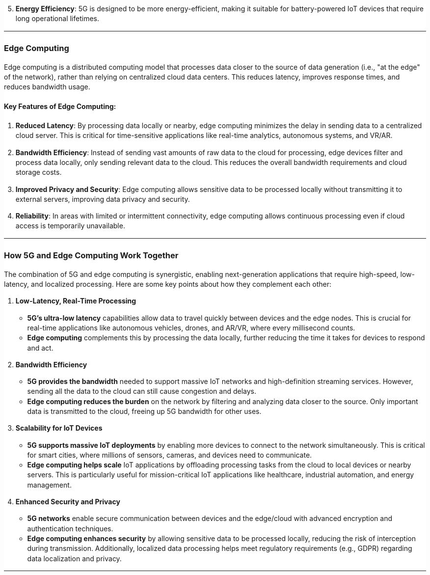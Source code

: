 5. **Energy Efficiency**: 5G is designed to be more energy-efficient, making it suitable for battery-powered IoT devices that require long operational lifetimes.

---

### **Edge Computing**
Edge computing is a distributed computing model that processes data closer to the source of data generation (i.e., "at the edge" of the network), rather than relying on centralized cloud data centers. This reduces latency, improves response times, and reduces bandwidth usage.

#### Key Features of Edge Computing:
1. **Reduced Latency**: By processing data locally or nearby, edge computing minimizes the delay in sending data to a centralized cloud server. This is critical for time-sensitive applications like real-time analytics, autonomous systems, and VR/AR.
   
2. **Bandwidth Efficiency**: Instead of sending vast amounts of raw data to the cloud for processing, edge devices filter and process data locally, only sending relevant data to the cloud. This reduces the overall bandwidth requirements and cloud storage costs.
   
3. **Improved Privacy and Security**: Edge computing allows sensitive data to be processed locally without transmitting it to external servers, improving data privacy and security.
   
4. **Reliability**: In areas with limited or intermittent connectivity, edge computing allows continuous processing even if cloud access is temporarily unavailable.

---

### **How 5G and Edge Computing Work Together**
The combination of 5G and edge computing is synergistic, enabling next-generation applications that require high-speed, low-latency, and localized processing. Here are some key points about how they complement each other:

1. **Low-Latency, Real-Time Processing**
   - **5G’s ultra-low latency** capabilities allow data to travel quickly between devices and the edge nodes. This is crucial for real-time applications like autonomous vehicles, drones, and AR/VR, where every millisecond counts.
   - **Edge computing** complements this by processing the data locally, further reducing the time it takes for devices to respond and act.

2. **Bandwidth Efficiency**
   - **5G provides the bandwidth** needed to support massive IoT networks and high-definition streaming services. However, sending all the data to the cloud can still cause congestion and delays.
   - **Edge computing reduces the burden** on the network by filtering and analyzing data closer to the source. Only important data is transmitted to the cloud, freeing up 5G bandwidth for other uses.

3. **Scalability for IoT Devices**
   - **5G supports massive IoT deployments** by enabling more devices to connect to the network simultaneously. This is critical for smart cities, where millions of sensors, cameras, and devices need to communicate.
   - **Edge computing helps scale** IoT applications by offloading processing tasks from the cloud to local devices or nearby servers. This is particularly useful for mission-critical IoT applications like healthcare, industrial automation, and energy management.

4. **Enhanced Security and Privacy**
   - **5G networks** enable secure communication between devices and the edge/cloud with advanced encryption and authentication techniques.
   - **Edge computing enhances security** by allowing sensitive data to be processed locally, reducing the risk of interception during transmission. Additionally, localized data processing helps meet regulatory requirements (e.g., GDPR) regarding data localization and privacy.

---